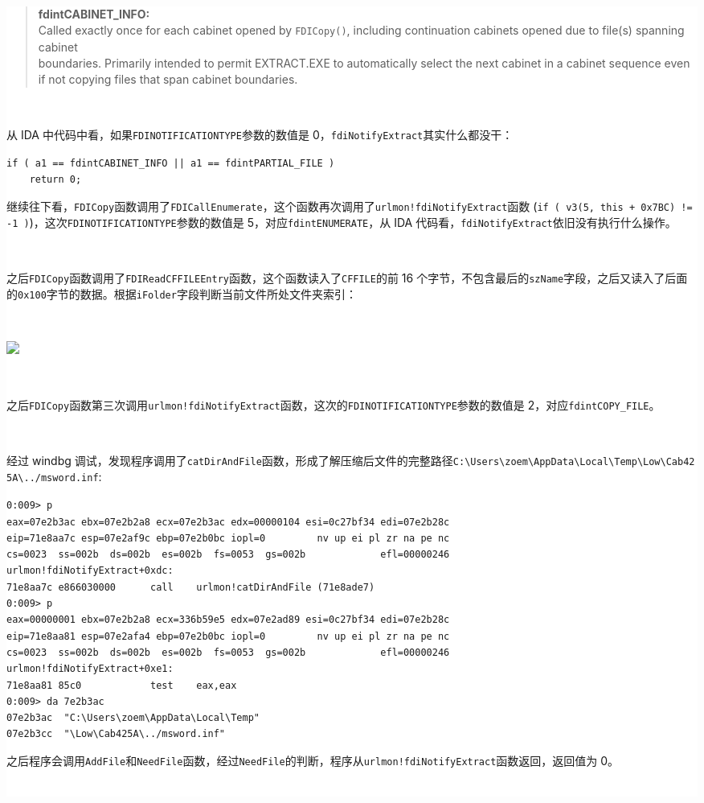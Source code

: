 > **fdintCABINET_INFO:**  
> Called exactly once for each cabinet opened by `FDICopy()`, including continuation cabinets opened due to file(s) spanning cabinet  
> boundaries. Primarily intended to permit EXTRACT.EXE to automatically select the next cabinet in a cabinet sequence even if not copying files that span cabinet boundaries.

 

从 IDA 中代码中看，如果`FDINOTIFICATIONTYPE`参数的数值是 0，`fdiNotifyExtract`其实什么都没干：

```
if ( a1 == fdintCABINET_INFO || a1 == fdintPARTIAL_FILE )
    return 0;

```

继续往下看，`FDICopy`函数调用了`FDICallEnumerate`，这个函数再次调用了`urlmon!fdiNotifyExtract`函数 (`if ( v3(5, this + 0x7BC) != -1 )`)，这次`FDINOTIFICATIONTYPE`参数的数值是 5，对应`fdintENUMERATE`，从 IDA 代码看，`fdiNotifyExtract`依旧没有执行什么操作。

 

之后`FDICopy`函数调用了`FDIReadCFFILEEntry`函数，这个函数读入了`CFFILE`的前 16 个字节，不包含最后的`szName`字段，之后又读入了后面的`0x100`字节的数据。根据`iFolder`字段判断当前文件所处文件夹索引：

 

![](https://bbs.pediy.com/upload/attach/202110/600394_7A4DZGSNRSF23Q6.png)

 

之后`FDICopy`函数第三次调用`urlmon!fdiNotifyExtract`函数，这次的`FDINOTIFICATIONTYPE`参数的数值是 2，对应`fdintCOPY_FILE`。

 

经过 windbg 调试，发现程序调用了`catDirAndFile`函数，形成了解压缩后文件的完整路径`C:\Users\zoem\AppData\Local\Temp\Low\Cab425A\../msword.inf`:

```
0:009> p
eax=07e2b3ac ebx=07e2b2a8 ecx=07e2b3ac edx=00000104 esi=0c27bf34 edi=07e2b28c
eip=71e8aa7c esp=07e2af9c ebp=07e2b0bc iopl=0         nv up ei pl zr na pe nc
cs=0023  ss=002b  ds=002b  es=002b  fs=0053  gs=002b             efl=00000246
urlmon!fdiNotifyExtract+0xdc:
71e8aa7c e866030000      call    urlmon!catDirAndFile (71e8ade7)
0:009> p
eax=00000001 ebx=07e2b2a8 ecx=336b59e5 edx=07e2ad89 esi=0c27bf34 edi=07e2b28c
eip=71e8aa81 esp=07e2afa4 ebp=07e2b0bc iopl=0         nv up ei pl zr na pe nc
cs=0023  ss=002b  ds=002b  es=002b  fs=0053  gs=002b             efl=00000246
urlmon!fdiNotifyExtract+0xe1:
71e8aa81 85c0            test    eax,eax
0:009> da 7e2b3ac
07e2b3ac  "C:\Users\zoem\AppData\Local\Temp"
07e2b3cc  "\Low\Cab425A\../msword.inf"

```

之后程序会调用`AddFile`和`NeedFile`函数，经过`NeedFile`的判断，程序从`urlmon!fdiNotifyExtract`函数返回，返回值为 0。

 
